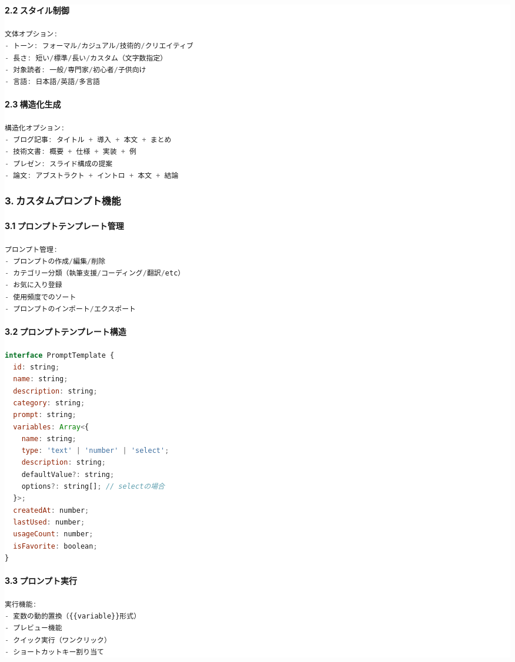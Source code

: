 #### 2.2 スタイル制御
```javascript
文体オプション:
- トーン: フォーマル/カジュアル/技術的/クリエイティブ
- 長さ: 短い/標準/長い/カスタム（文字数指定）
- 対象読者: 一般/専門家/初心者/子供向け
- 言語: 日本語/英語/多言語
```

#### 2.3 構造化生成
```javascript
構造化オプション:
- ブログ記事: タイトル + 導入 + 本文 + まとめ
- 技術文書: 概要 + 仕様 + 実装 + 例
- プレゼン: スライド構成の提案
- 論文: アブストラクト + イントロ + 本文 + 結論
```

### 3. カスタムプロンプト機能

#### 3.1 プロンプトテンプレート管理
```javascript
プロンプト管理:
- プロンプトの作成/編集/削除
- カテゴリー分類（執筆支援/コーディング/翻訳/etc）
- お気に入り登録
- 使用頻度でのソート
- プロンプトのインポート/エクスポート
```

#### 3.2 プロンプトテンプレート構造
```javascript
interface PromptTemplate {
  id: string;
  name: string;
  description: string;
  category: string;
  prompt: string;
  variables: Array<{
    name: string;
    type: 'text' | 'number' | 'select';
    description: string;
    defaultValue?: string;
    options?: string[]; // selectの場合
  }>;
  createdAt: number;
  lastUsed: number;
  usageCount: number;
  isFavorite: boolean;
}
```

#### 3.3 プロンプト実行
```javascript
実行機能:
- 変数の動的置換（{{variable}}形式）
- プレビュー機能
- クイック実行（ワンクリック）
- ショートカットキー割り当て
```
